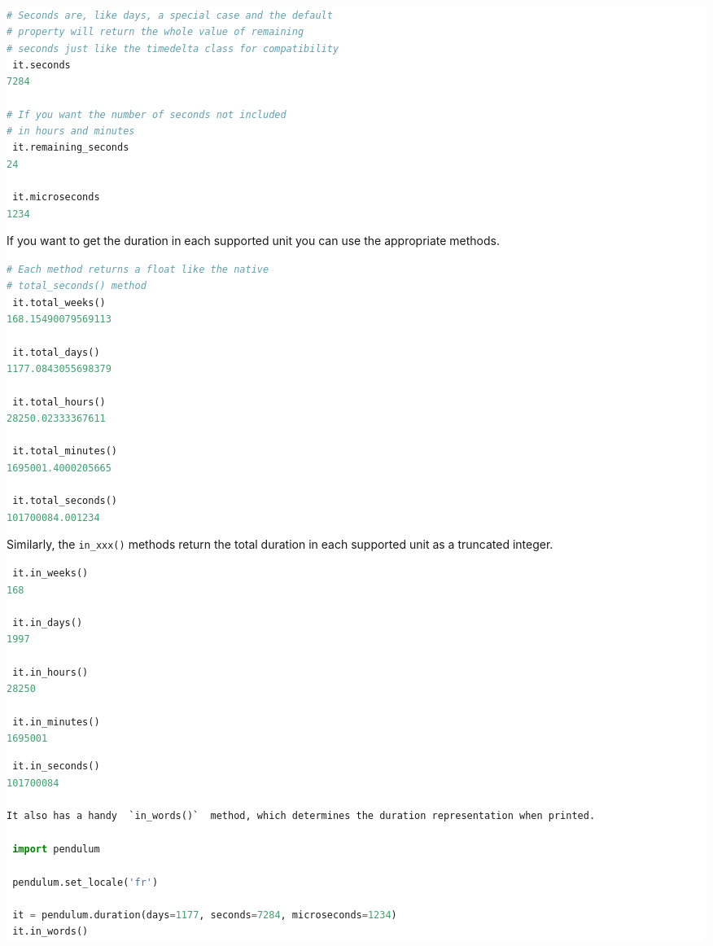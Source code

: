 ```python
# Seconds are, like days, a special case and the default
# property will return the whole value of remaining
# seconds just like the timedelta class for compatibility
 it.seconds
7284

# If you want the number of seconds not included
# in hours and minutes
 it.remaining_seconds
24

 it.microseconds
1234
```

If you want to get the duration in each supported unit you can use the appropriate methods.

```python
# Each method returns a float like the native
# total_seconds() method
 it.total_weeks()
168.15490079569113

 it.total_days()
1177.0843055698379

 it.total_hours()
28250.02333367611

 it.total_minutes()
1695001.4000205665

 it.total_seconds()
101700084.001234
```

Similarly, the `in_xxx()` methods return the total duration in each supported unit as a truncated integer.

```python
 it.in_weeks()
168

 it.in_days()
1997

 it.in_hours()
28250

 it.in_minutes()
1695001
```

```python
 it.in_seconds()
101700084

It also has a handy  `in_words()`  method, which determines the duration representation when printed.

 import pendulum

 pendulum.set_locale('fr')

 it = pendulum.duration(days=1177, seconds=7284, microseconds=1234)
 it.in_words()
```